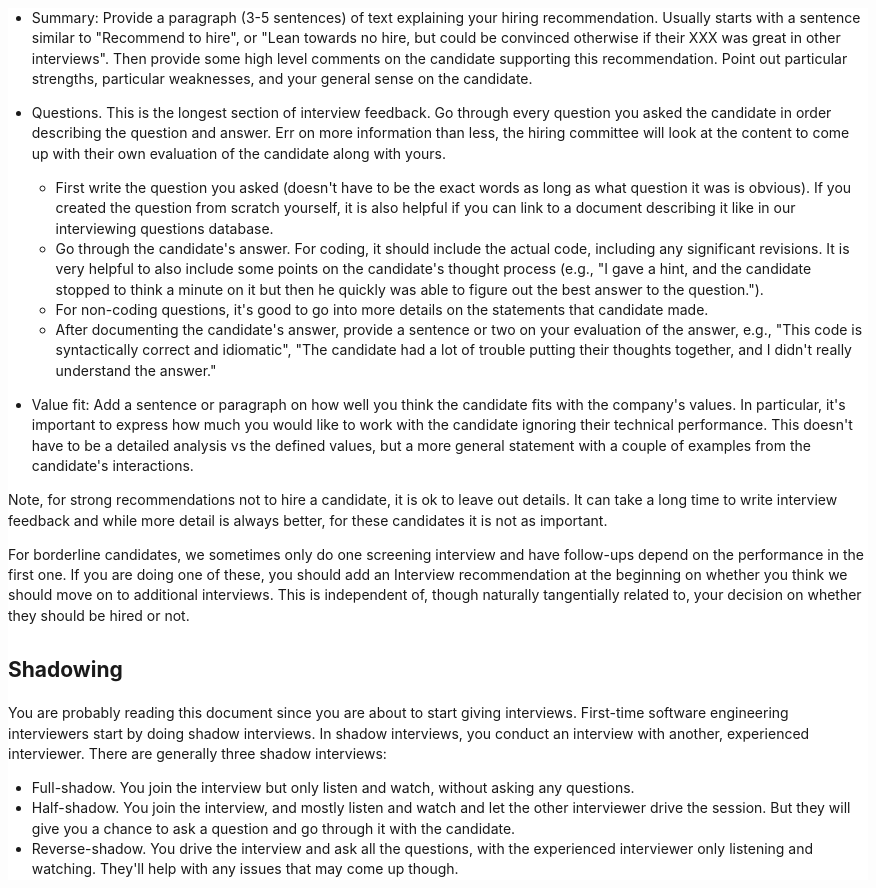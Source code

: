 *   Summary: Provide a paragraph (3-5 sentences) of text explaining your hiring recommendation.
Usually starts with a sentence similar to "Recommend to hire", or "Lean towards no hire, but could
be convinced otherwise if their XXX was great in other interviews". Then provide some high level
comments on the candidate supporting this recommendation. Point out particular strengths, particular
weaknesses, and your general sense on the candidate.

*   Questions. This is the longest section of interview feedback. Go through every question you
asked the candidate in order describing the question and answer. Err on more information than less,
the hiring committee will look at the content to come up with their own evaluation of the candidate
along with yours.

    *   First write the question you asked (doesn't have to be the exact words as long as what
    question it was is obvious). If you created the question from scratch yourself, it is also
    helpful if you can link to a document describing it like in our interviewing questions database.
    *   Go through the candidate's answer. For coding, it should include the actual code, including
    any significant revisions. It is very helpful to also include some points on the candidate's
    thought process (e.g., "I gave a hint, and the candidate stopped to think a minute on it but
    then he quickly was able to figure out the best answer to the question.").
    *   For non-coding questions, it's good to go into more details on the statements that candidate
    made.
    *   After documenting the candidate's answer, provide a sentence or two on your evaluation of
    the answer, e.g., "This code is syntactically correct and idiomatic", "The candidate had a lot
    of trouble putting their thoughts together, and I didn't really understand the answer."

*   Value fit: Add a sentence or paragraph on how well you think the candidate fits with the
company's values. In particular, it's important to express how much you would like to work with the
candidate ignoring their technical performance. This doesn't have to be a detailed analysis vs the
defined values, but a more general statement with a couple of examples from the candidate's
interactions.

Note, for strong recommendations not to hire a candidate, it is ok to leave out details. It can take
a long time to write interview feedback and while more detail is always better, for these candidates
it is not as important.

For borderline candidates, we sometimes only do one screening interview and have follow-ups depend
on the performance in the first one. If you are doing one of these, you should add an Interview
recommendation at the beginning on whether you think we should move on to additional interviews.
This is independent of, though naturally tangentially related to, your decision on whether they
should be hired or not.

## Shadowing

You are probably reading this document since you are about to start giving interviews. First-time
software engineering interviewers start by doing shadow interviews. In shadow interviews, you
conduct an interview with another, experienced interviewer. There are generally three shadow
interviews:

*   Full-shadow. You join the interview but only listen and watch, without asking any questions.
*   Half-shadow. You join the interview, and mostly listen and watch and let the other interviewer
drive the session. But they will give you a chance to ask a question and go through it with the
candidate.
*   Reverse-shadow. You drive the interview and ask all the questions, with the experienced
interviewer only listening and watching. They'll help with any issues that may come up though.
